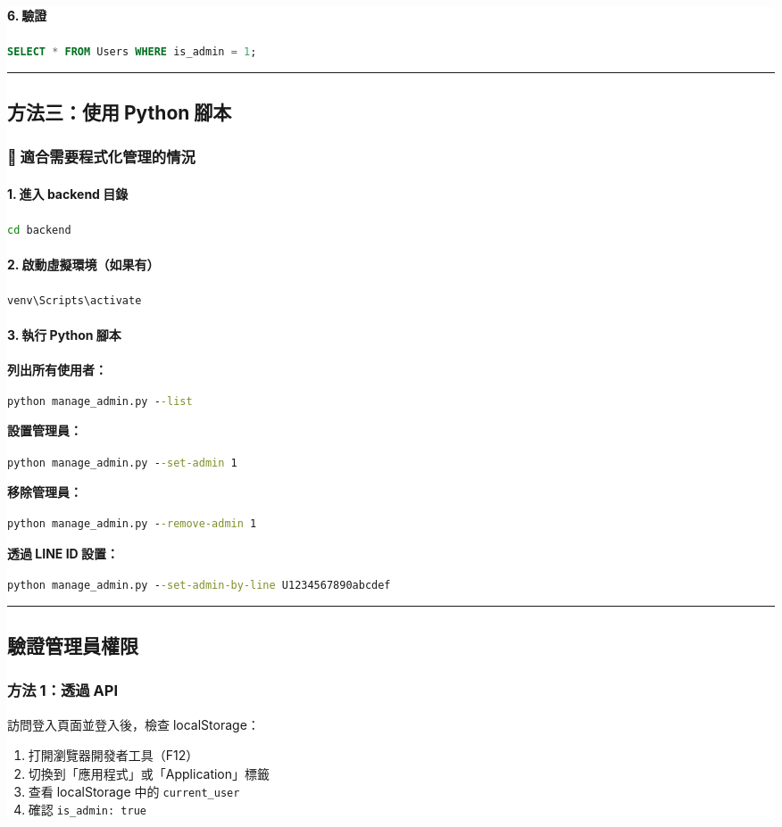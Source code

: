 #### 6. 驗證
```sql
SELECT * FROM Users WHERE is_admin = 1;
```

---

## 方法三：使用 Python 腳本

### 🐍 適合需要程式化管理的情況

#### 1. 進入 backend 目錄
```cmd
cd backend
```

#### 2. 啟動虛擬環境（如果有）
```cmd
venv\Scripts\activate
```

#### 3. 執行 Python 腳本

**列出所有使用者：**
```cmd
python manage_admin.py --list
```

**設置管理員：**
```cmd
python manage_admin.py --set-admin 1
```

**移除管理員：**
```cmd
python manage_admin.py --remove-admin 1
```

**透過 LINE ID 設置：**
```cmd
python manage_admin.py --set-admin-by-line U1234567890abcdef
```

---

## 驗證管理員權限

### 方法 1：透過 API

訪問登入頁面並登入後，檢查 localStorage：

1. 打開瀏覽器開發者工具（F12）
2. 切換到「應用程式」或「Application」標籤
3. 查看 localStorage 中的 `current_user`
4. 確認 `is_admin: true`
